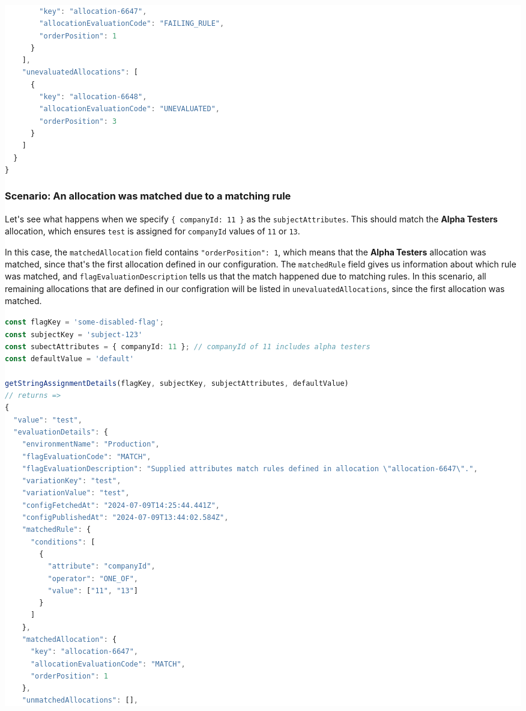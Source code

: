 ```typescript
        "key": "allocation-6647",
        "allocationEvaluationCode": "FAILING_RULE",
        "orderPosition": 1
      }
    ],
    "unevaluatedAllocations": [
      {
        "key": "allocation-6648",
        "allocationEvaluationCode": "UNEVALUATED",
        "orderPosition": 3
      }
    ]
  }
}
```

### Scenario: An allocation was matched due to a matching rule

Let's see what happens when we specify `{ companyId: 11 }` as the `subjectAttributes`. This should match the **Alpha Testers** allocation, which ensures `test` is assigned for `companyId` values of `11` or `13`.

In this case, the `matchedAllocation` field contains `"orderPosition": 1`, which means that the **Alpha Testers** allocation was matched, since that's the first allocation defined in our configuration. The `matchedRule` field gives us information about which rule was matched, and `flagEvaluationDescription` tells us that the match happened due to matching rules. In this scenario, all remaining allocations that are defined in our configration will be listed in `unevaluatedAllocations`, since the first allocation was matched.

```typescript
const flagKey = 'some-disabled-flag';
const subjectKey = 'subject-123'
const subectAttributes = { companyId: 11 }; // companyId of 11 includes alpha testers
const defaultValue = 'default'

getStringAssignmentDetails(flagKey, subjectKey, subjectAttributes, defaultValue)
// returns =>
{
  "value": "test",
  "evaluationDetails": {
    "environmentName": "Production",
    "flagEvaluationCode": "MATCH",
    "flagEvaluationDescription": "Supplied attributes match rules defined in allocation \"allocation-6647\".",
    "variationKey": "test",
    "variationValue": "test",
    "configFetchedAt": "2024-07-09T14:25:44.441Z",
    "configPublishedAt": "2024-07-09T13:44:02.584Z",
    "matchedRule": {
      "conditions": [
        {
          "attribute": "companyId",
          "operator": "ONE_OF",
          "value": ["11", "13"]
        }
      ]
    },
    "matchedAllocation": {
      "key": "allocation-6647",
      "allocationEvaluationCode": "MATCH",
      "orderPosition": 1
    },
    "unmatchedAllocations": [],
```